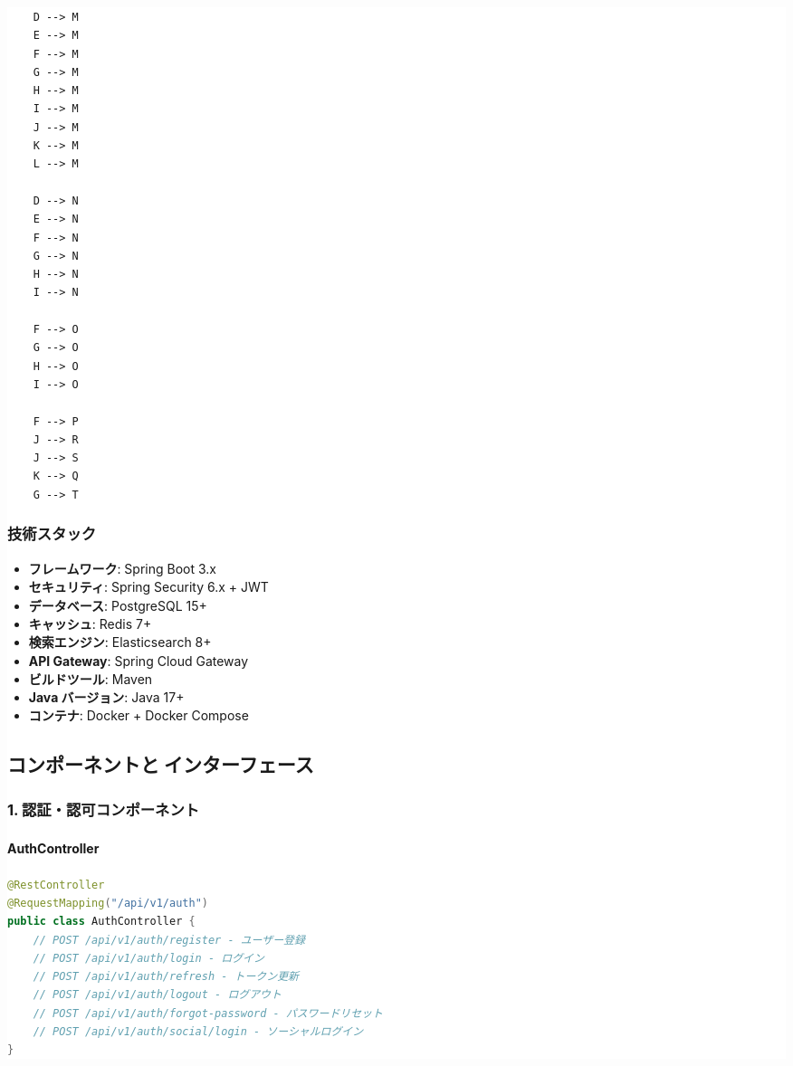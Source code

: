 ```mermaid
    D --> M
    E --> M
    F --> M
    G --> M
    H --> M
    I --> M
    J --> M
    K --> M
    L --> M
    
    D --> N
    E --> N
    F --> N
    G --> N
    H --> N
    I --> N
    
    F --> O
    G --> O
    H --> O
    I --> O
    
    F --> P
    J --> R
    J --> S
    K --> Q
    G --> T
```

### 技術スタック

- **フレームワーク**: Spring Boot 3.x
- **セキュリティ**: Spring Security 6.x + JWT
- **データベース**: PostgreSQL 15+
- **キャッシュ**: Redis 7+
- **検索エンジン**: Elasticsearch 8+
- **API Gateway**: Spring Cloud Gateway
- **ビルドツール**: Maven
- **Java バージョン**: Java 17+
- **コンテナ**: Docker + Docker Compose

## コンポーネントと インターフェース

### 1. 認証・認可コンポーネント

#### AuthController
```java
@RestController
@RequestMapping("/api/v1/auth")
public class AuthController {
    // POST /api/v1/auth/register - ユーザー登録
    // POST /api/v1/auth/login - ログイン
    // POST /api/v1/auth/refresh - トークン更新
    // POST /api/v1/auth/logout - ログアウト
    // POST /api/v1/auth/forgot-password - パスワードリセット
    // POST /api/v1/auth/social/login - ソーシャルログイン
}
```
